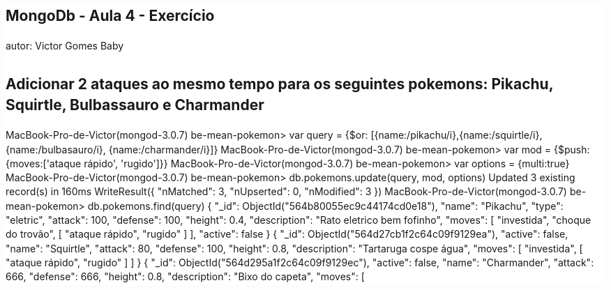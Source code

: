 ## MongoDb - Aula 4 - Exercício
autor: Victor Gomes Baby

## **Adicionar** 2 ataques ao mesmo tempo para os seguintes pokemons: Pikachu, Squirtle, Bulbassauro e Charmander

MacBook-Pro-de-Victor(mongod-3.0.7) be-mean-pokemon> var query = {$or: [{name:/pikachu/i},{name:/squirtle/i}, {name:/bulbasauro/i}, {name:/charmander/i}]}
MacBook-Pro-de-Victor(mongod-3.0.7) be-mean-pokemon> var mod = {$push:{moves:['ataque rápido', 'rugido']}}
MacBook-Pro-de-Victor(mongod-3.0.7) be-mean-pokemon> var options = {multi:true}
MacBook-Pro-de-Victor(mongod-3.0.7) be-mean-pokemon> db.pokemons.update(query, mod, options)
Updated 3 existing record(s) in 160ms
WriteResult({
  "nMatched": 3,
  "nUpserted": 0,
  "nModified": 3
})
MacBook-Pro-de-Victor(mongod-3.0.7) be-mean-pokemon> db.pokemons.find(query)
{
  "_id": ObjectId("564b80055ec9c44174cd0e18"),
  "name": "Pikachu",
  "type": "eletric",
  "attack": 100,
  "defense": 100,
  "height": 0.4,
  "description": "Rato eletrico bem fofinho",
  "moves": [
    "investida",
    "choque do trovão",
    [
      "ataque rápido",
      "rugido"
    ]
  ],
  "active": false
}
{
  "_id": ObjectId("564d27cb1f2c64c09f9129ea"),
  "active": false,
  "name": "Squirtle",
  "attack": 80,
  "defense": 100,
  "height": 0.8,
  "description": "Tartaruga cospe água",
  "moves": [
    "investida",
    [
      "ataque rápido",
      "rugido"
    ]
  ]
}
{
  "_id": ObjectId("564d295a1f2c64c09f9129ec"),
  "active": false,
  "name": "Charmander",
  "attack": 666,
  "defense": 666,
  "height": 0.8,
  "description": "Bixo do capeta",
  "moves": [